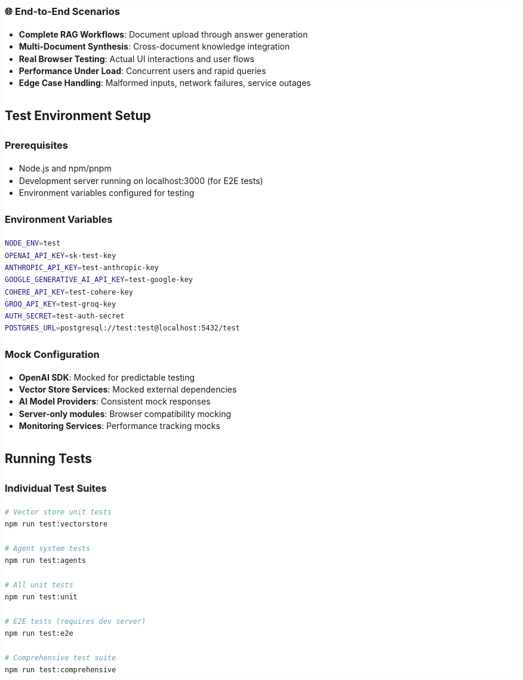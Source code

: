 ### 🌐 End-to-End Scenarios
- **Complete RAG Workflows**: Document upload through answer generation
- **Multi-Document Synthesis**: Cross-document knowledge integration
- **Real Browser Testing**: Actual UI interactions and user flows
- **Performance Under Load**: Concurrent users and rapid queries
- **Edge Case Handling**: Malformed inputs, network failures, service outages

## Test Environment Setup

### Prerequisites
- Node.js and npm/pnpm
- Development server running on localhost:3000 (for E2E tests)
- Environment variables configured for testing

### Environment Variables
```bash
NODE_ENV=test
OPENAI_API_KEY=sk-test-key
ANTHROPIC_API_KEY=test-anthropic-key
GOOGLE_GENERATIVE_AI_API_KEY=test-google-key
COHERE_API_KEY=test-cohere-key
GROQ_API_KEY=test-groq-key
AUTH_SECRET=test-auth-secret
POSTGRES_URL=postgresql://test:test@localhost:5432/test
```

### Mock Configuration
- **OpenAI SDK**: Mocked for predictable testing
- **Vector Store Services**: Mocked external dependencies
- **AI Model Providers**: Consistent mock responses
- **Server-only modules**: Browser compatibility mocking
- **Monitoring Services**: Performance tracking mocks

## Running Tests

### Individual Test Suites
```bash
# Vector store unit tests
npm run test:vectorstore

# Agent system tests  
npm run test:agents

# All unit tests
npm run test:unit

# E2E tests (requires dev server)
npm run test:e2e

# Comprehensive test suite
npm run test:comprehensive
```
